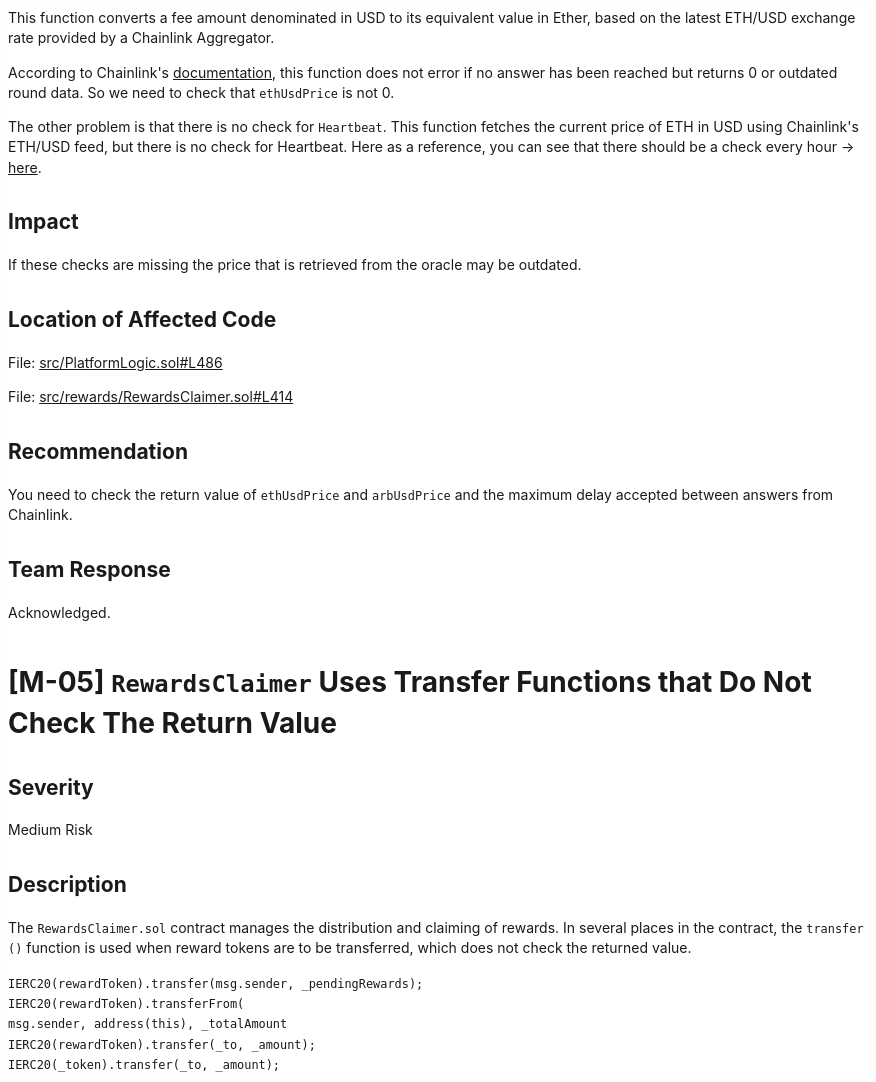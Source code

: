This function converts a fee amount denominated in USD to its equivalent value in Ether, based on the latest ETH/USD exchange rate provided by a Chainlink Aggregator.

According to Chainlink's [documentation](https://docs.chain.link/data-feeds/price-feeds/historical-data), this function does not error if no answer has been reached but returns 0 or outdated round data. So we need to check that `ethUsdPrice` is not 0.

The other problem is that there is no check for `Heartbeat`. This function fetches the current price of ETH in USD using Chainlink's ETH/USD feed, but there is no check for Heartbeat. Here as a reference, you can see that there should be a check every hour → [here](https://data.chain.link/feeds/ethereum/mainnet/eth-usd).

## Impact

If these checks are missing the price that is retrieved from the oracle may be outdated.

## Location of Affected Code

File: [src/PlatformLogic.sol#L486](https://github.com/pear-protocol/gmx-v2-core/blob/f3329d0474013d60d183a5773093b94a9e55caae/src/PlatformLogic.sol#L486)

File: [src/rewards/RewardsClaimer.sol#L414](https://github.com/pear-protocol/gmx-v2-core/blob/f3329d0474013d60d183a5773093b94a9e55caae/src/rewards/RewardsClaimer.sol#L414)

## Recommendation

You need to check the return value of `ethUsdPrice` and `arbUsdPrice` and the maximum delay accepted between answers from Chainlink.

## Team Response

Acknowledged.

# [M-05] `RewardsClaimer` Uses Transfer Functions that Do Not Check The Return Value

## Severity

Medium Risk

## Description

The `RewardsClaimer.sol` contract manages the distribution and claiming of rewards. In several places in the contract, the `transfer()` function is used when reward tokens are to be transferred, which does not check the returned value.

```solidity
IERC20(rewardToken).transfer(msg.sender, _pendingRewards);
IERC20(rewardToken).transferFrom(
msg.sender, address(this), _totalAmount
IERC20(rewardToken).transfer(_to, _amount);
IERC20(_token).transfer(_to, _amount);
```
